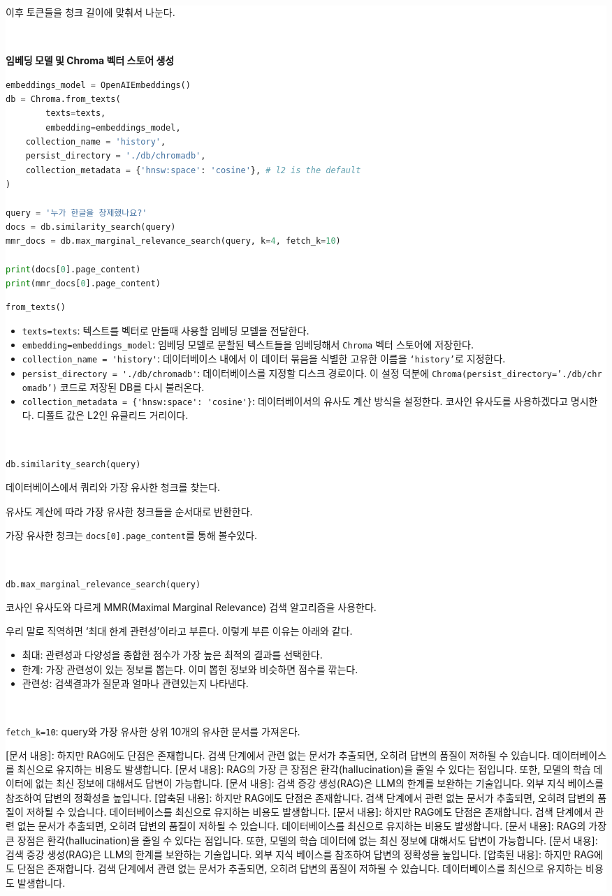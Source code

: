 이후 토큰들을 청크 길이에 맞춰서 나눈다.

<br>

**임베딩 모델 및 Chroma 벡터 스토어 생성**

```python
embeddings_model = OpenAIEmbeddings()
db = Chroma.from_texts(
		texts=texts,
		embedding=embeddings_model,
    collection_name = 'history',
    persist_directory = './db/chromadb',
    collection_metadata = {'hnsw:space': 'cosine'}, # l2 is the default
)

query = '누가 한글을 창제했나요?'
docs = db.similarity_search(query)
mmr_docs = db.max_marginal_relevance_search(query, k=4, fetch_k=10)

print(docs[0].page_content)
print(mmr_docs[0].page_content)
```

`from_texts()`

- `texts=texts`: 텍스트를 벡터로 만들때 사용할 임베딩 모델을 전달한다.
- `embedding=embeddings_model`: 임베딩 모델로 분할된 텍스트들을 임베딩해서 `Chroma` 벡터 스토어에 저장한다.
- `collection_name = 'history'`: 데이터베이스 내에서 이 데이터 묶음을 식별한 고유한 이름을 `‘history’`로 지정한다.
- `persist_directory = './db/chromadb'`: 데이터베이스를 지정할 디스크 경로이다. 이 설정 덕분에 `Chroma(persist_directory=’./db/chromadb’)` 코드로 저장된 DB를 다시 불러온다.
- `collection_metadata = {'hnsw:space': 'cosine'}`: 데이터베이서의 유사도 계산 방식을 설정한다. 코사인 유사도를 사용하겠다고 명시한다. 디폴트 값은 L2인 유클리드 거리이다.

<br>

`db.similarity_search(query)`

데이터베이스에서 쿼리와 가장 유사한 청크를 찾는다.

유사도 계산에 따라 가장 유사한 청크들을 순서대로 반환한다.

가장 유사한 청크는 `docs[0].page_content`를 통해 볼수있다.

<br>

`db.max_marginal_relevance_search(query)`

코사인 유사도와 다르게 MMR(Maximal Marginal Relevance) 검색 알고리즘을 사용한다.

우리 말로 직역하면 ‘최대 한계 관련성’이라고 부른다. 이렇게 부른 이유는 아래와 같다.

- 최대: 관련성과 다양성을 종합한 점수가 가장 높은 최적의 결과를 선택한다.
- 한계: 가장 관련성이 있는 정보를 뽑는다. 이미 뽑힌 정보와 비슷하면 점수를 깎는다.
- 관련성: 검색결과가 질문과 얼마나 관련있는지 나타낸다.

<br>

`fetch_k=10`: query와 가장 유사한 상위 10개의 유사한 문서를 가져온다.


[문서 내용]: 하지만 RAG에도 단점은 존재합니다. 검색 단계에서 관련 없는 문서가 추출되면, 오히려 답변의 품질이 저하될 수 있습니다. 데이터베이스를 최신으로 유지하는 비용도 발생합니다.
[문서 내용]: RAG의 가장 큰 장점은 환각(hallucination)을 줄일 수 있다는 점입니다. 또한, 모델의 학습 데이터에 없는 최신 정보에 대해서도 답변이 가능합니다.
[문서 내용]: 검색 증강 생성(RAG)은 LLM의 한계를 보완하는 기술입니다. 외부 지식 베이스를 참조하여 답변의 정확성을 높입니다.
[압축된 내용]: 하지만 RAG에도 단점은 존재합니다. 검색 단계에서 관련 없는 문서가 추출되면, 오히려 답변의 품질이 저하될 수 있습니다. 데이터베이스를 최신으로 유지하는 비용도 발생합니다.
[문서 내용]: 하지만 RAG에도 단점은 존재합니다. 검색 단계에서 관련 없는 문서가 추출되면, 오히려 답변의 품질이 저하될 수 있습니다. 데이터베이스를 최신으로 유지하는 비용도 발생합니다.
[문서 내용]: RAG의 가장 큰 장점은 환각(hallucination)을 줄일 수 있다는 점입니다. 또한, 모델의 학습 데이터에 없는 최신 정보에 대해서도 답변이 가능합니다.
[문서 내용]: 검색 증강 생성(RAG)은 LLM의 한계를 보완하는 기술입니다. 외부 지식 베이스를 참조하여 답변의 정확성을 높입니다.
[압축된 내용]: 하지만 RAG에도 단점은 존재합니다. 검색 단계에서 관련 없는 문서가 추출되면, 오히려 답변의 품질이 저하될 수 있습니다. 데이터베이스를 최신으로 유지하는 비용도 발생합니다.
